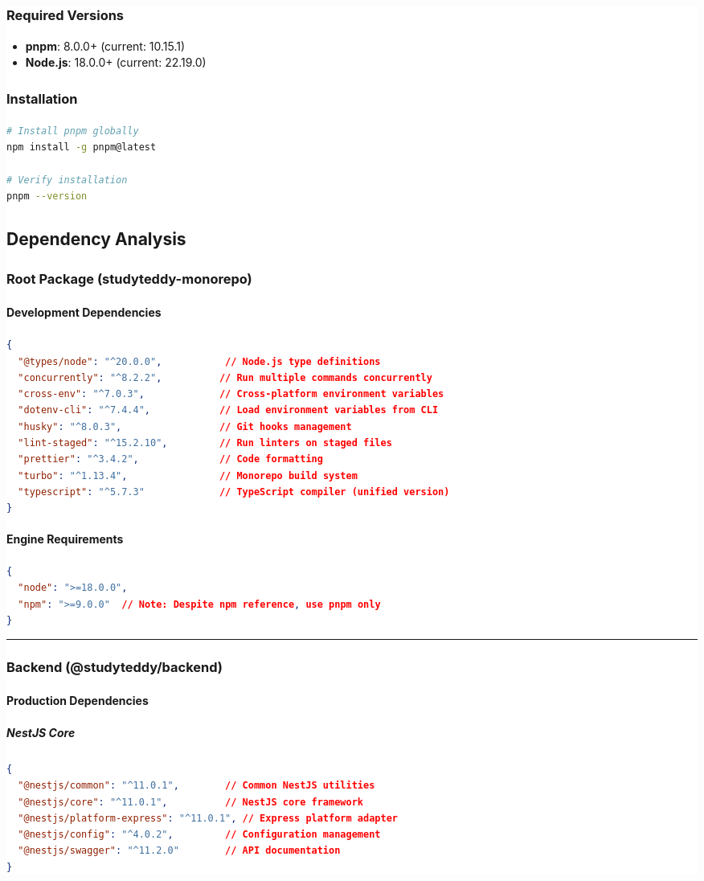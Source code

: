### Required Versions
- **pnpm**: 8.0.0+ (current: 10.15.1)
- **Node.js**: 18.0.0+ (current: 22.19.0)

### Installation
```bash
# Install pnpm globally
npm install -g pnpm@latest

# Verify installation
pnpm --version
```

## Dependency Analysis

### Root Package (studyteddy-monorepo)

#### Development Dependencies
```json
{
  "@types/node": "^20.0.0",           // Node.js type definitions
  "concurrently": "^8.2.2",          // Run multiple commands concurrently
  "cross-env": "^7.0.3",             // Cross-platform environment variables
  "dotenv-cli": "^7.4.4",            // Load environment variables from CLI
  "husky": "^8.0.3",                 // Git hooks management
  "lint-staged": "^15.2.10",         // Run linters on staged files
  "prettier": "^3.4.2",              // Code formatting
  "turbo": "^1.13.4",                // Monorepo build system
  "typescript": "^5.7.3"             // TypeScript compiler (unified version)
}
```

#### Engine Requirements
```json
{
  "node": ">=18.0.0",
  "npm": ">=9.0.0"  // Note: Despite npm reference, use pnpm only
}
```

---

### Backend (@studyteddy/backend)

#### Production Dependencies

##### NestJS Core
```json
{
  "@nestjs/common": "^11.0.1",        // Common NestJS utilities
  "@nestjs/core": "^11.0.1",          // NestJS core framework
  "@nestjs/platform-express": "^11.0.1", // Express platform adapter
  "@nestjs/config": "^4.0.2",         // Configuration management
  "@nestjs/swagger": "^11.2.0"        // API documentation
}
```
